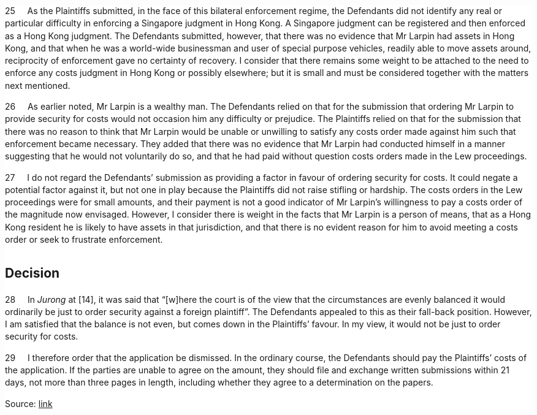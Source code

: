 25     As the Plaintiffs submitted, in the face of this bilateral enforcement regime, the Defendants did not identify any real or particular difficulty in enforcing a Singapore judgment in Hong Kong. A Singapore judgment can be registered and then enforced as a Hong Kong judgment. The Defendants submitted, however, that there was no evidence that Mr Larpin had assets in Hong Kong, and that when he was a world-wide businessman and user of special purpose vehicles, readily able to move assets around, reciprocity of enforcement gave no certainty of recovery. I consider that there remains some weight to be attached to the need to enforce any costs judgment in Hong Kong or possibly elsewhere; but it is small and must be considered together with the matters next mentioned.

26     As earlier noted, Mr Larpin is a wealthy man. The Defendants relied on that for the submission that ordering Mr Larpin to provide security for costs would not occasion him any difficulty or prejudice. The Plaintiffs relied on that for the submission that there was no reason to think that Mr Larpin would be unable or unwilling to satisfy any costs order made against him such that enforcement became necessary. They added that there was no evidence that Mr Larpin had conducted himself in a manner suggesting that he would not voluntarily do so, and that he had paid without question costs orders made in the Lew proceedings.

27     I do not regard the Defendants’ submission as providing a factor in favour of ordering security for costs. It could negate a potential factor against it, but not one in play because the Plaintiffs did not raise stifling or hardship. The costs orders in the Lew proceedings were for small amounts, and their payment is not a good indicator of Mr Larpin’s willingness to pay a costs order of the magnitude now envisaged. However, I consider there is weight in the facts that Mr Larpin is a person of means, that as a Hong Kong resident he is likely to have assets in that jurisdiction, and that there is no evident reason for him to avoid meeting a costs order or seek to frustrate enforcement.

## Decision

28     In _Jurong_ at \[14\], it was said that “\[w\]here the court is of the view that the circumstances are evenly balanced it would ordinarily be just to order security against a foreign plaintiff”. The Defendants appealed to this as their fall-back position. However, I am satisfied that the balance is not even, but comes down in the Plaintiffs’ favour. In my view, it would not be just to order security for costs.

29     I therefore order that the application be dismissed. In the ordinary course, the Defendants should pay the Plaintiffs’ costs of the application. If the parties are unable to agree on the amount, they should file and exchange written submissions within 21 days, not more than three pages in length, including whether they agree to a determination on the papers.


Source: [link](https://www.lawnet.sg:443/lawnet/web/lawnet/free-resources?p_p_id=freeresources_WAR_lawnet3baseportlet&p_p_lifecycle=1&p_p_state=normal&p_p_mode=view&_freeresources_WAR_lawnet3baseportlet_action=openContentPage&_freeresources_WAR_lawnet3baseportlet_docId=%2FJudgment%2F25290-SSP.xml)
